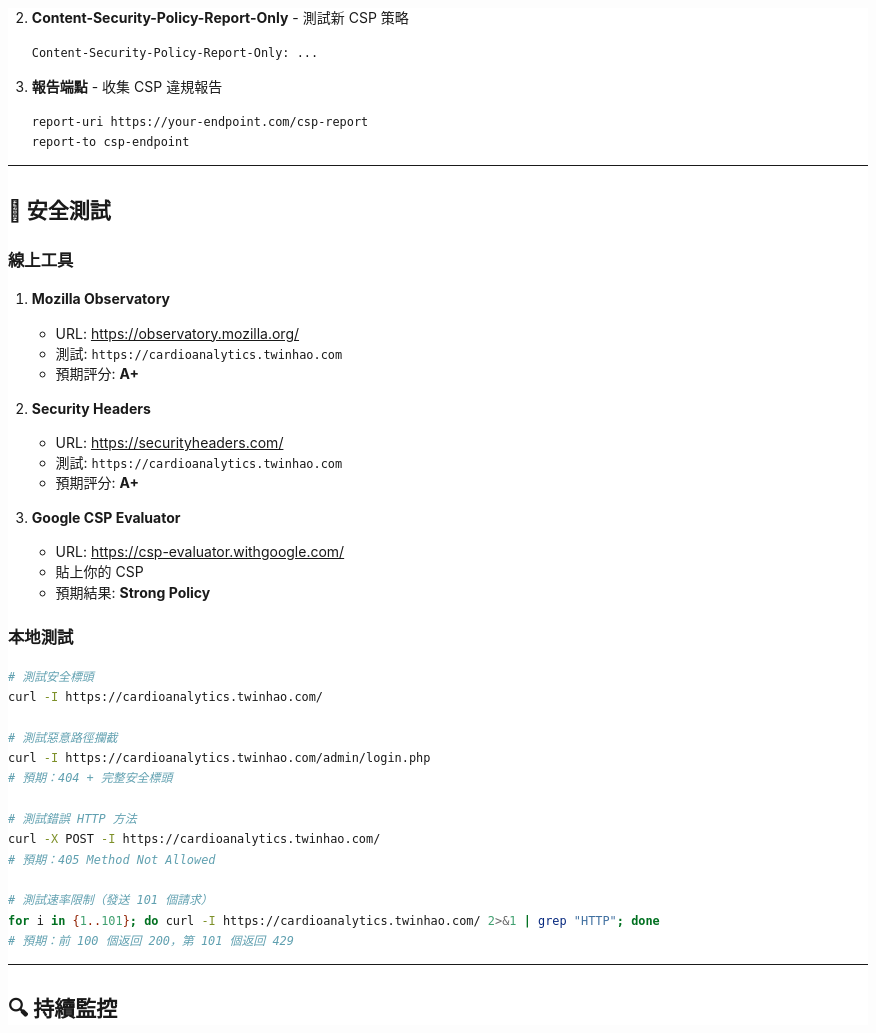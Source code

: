 2. **Content-Security-Policy-Report-Only** - 測試新 CSP 策略
   ```
   Content-Security-Policy-Report-Only: ...
   ```

3. **報告端點** - 收集 CSP 違規報告
   ```
   report-uri https://your-endpoint.com/csp-report
   report-to csp-endpoint
   ```

---

## 🧪 安全測試

### 線上工具

1. **Mozilla Observatory**
   - URL: https://observatory.mozilla.org/
   - 測試: `https://cardioanalytics.twinhao.com`
   - 預期評分: **A+**

2. **Security Headers**
   - URL: https://securityheaders.com/
   - 測試: `https://cardioanalytics.twinhao.com`
   - 預期評分: **A+**

3. **Google CSP Evaluator**
   - URL: https://csp-evaluator.withgoogle.com/
   - 貼上你的 CSP
   - 預期結果: **Strong Policy**

### 本地測試

```bash
# 測試安全標頭
curl -I https://cardioanalytics.twinhao.com/

# 測試惡意路徑攔截
curl -I https://cardioanalytics.twinhao.com/admin/login.php
# 預期：404 + 完整安全標頭

# 測試錯誤 HTTP 方法
curl -X POST -I https://cardioanalytics.twinhao.com/
# 預期：405 Method Not Allowed

# 測試速率限制（發送 101 個請求）
for i in {1..101}; do curl -I https://cardioanalytics.twinhao.com/ 2>&1 | grep "HTTP"; done
# 預期：前 100 個返回 200，第 101 個返回 429
```

---

## 🔍 持續監控

